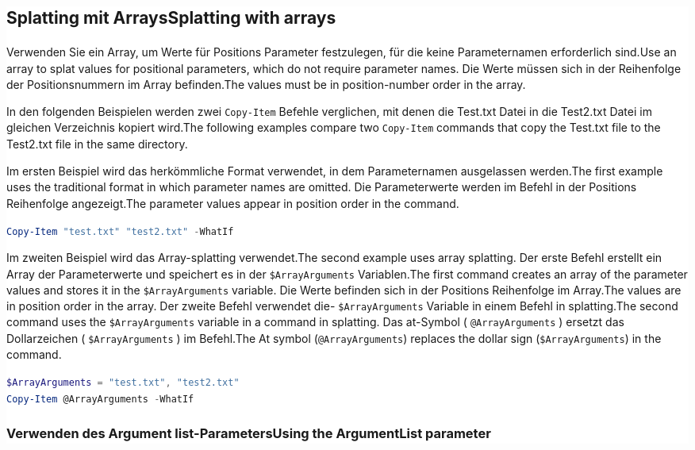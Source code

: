 ## <a name="splatting-with-arrays"></a><span data-ttu-id="5eed0-136">Splatting mit Arrays</span><span class="sxs-lookup"><span data-stu-id="5eed0-136">Splatting with arrays</span></span>

<span data-ttu-id="5eed0-137">Verwenden Sie ein Array, um Werte für Positions Parameter festzulegen, für die keine Parameternamen erforderlich sind.</span><span class="sxs-lookup"><span data-stu-id="5eed0-137">Use an array to splat values for positional parameters, which do not require parameter names.</span></span> <span data-ttu-id="5eed0-138">Die Werte müssen sich in der Reihenfolge der Positionsnummern im Array befinden.</span><span class="sxs-lookup"><span data-stu-id="5eed0-138">The values must be in position-number order in the array.</span></span>

<span data-ttu-id="5eed0-139">In den folgenden Beispielen werden zwei `Copy-Item` Befehle verglichen, mit denen die Test.txt Datei in die Test2.txt Datei im gleichen Verzeichnis kopiert wird.</span><span class="sxs-lookup"><span data-stu-id="5eed0-139">The following examples compare two `Copy-Item` commands that copy the Test.txt file to the Test2.txt file in the same directory.</span></span>

<span data-ttu-id="5eed0-140">Im ersten Beispiel wird das herkömmliche Format verwendet, in dem Parameternamen ausgelassen werden.</span><span class="sxs-lookup"><span data-stu-id="5eed0-140">The first example uses the traditional format in which parameter names are omitted.</span></span> <span data-ttu-id="5eed0-141">Die Parameterwerte werden im Befehl in der Positions Reihenfolge angezeigt.</span><span class="sxs-lookup"><span data-stu-id="5eed0-141">The parameter values appear in position order in the command.</span></span>

```powershell
Copy-Item "test.txt" "test2.txt" -WhatIf
```

<span data-ttu-id="5eed0-142">Im zweiten Beispiel wird das Array-splatting verwendet.</span><span class="sxs-lookup"><span data-stu-id="5eed0-142">The second example uses array splatting.</span></span> <span data-ttu-id="5eed0-143">Der erste Befehl erstellt ein Array der Parameterwerte und speichert es in der `$ArrayArguments` Variablen.</span><span class="sxs-lookup"><span data-stu-id="5eed0-143">The first command creates an array of the parameter values and stores it in the `$ArrayArguments` variable.</span></span> <span data-ttu-id="5eed0-144">Die Werte befinden sich in der Positions Reihenfolge im Array.</span><span class="sxs-lookup"><span data-stu-id="5eed0-144">The values are in position order in the array.</span></span> <span data-ttu-id="5eed0-145">Der zweite Befehl verwendet die- `$ArrayArguments` Variable in einem Befehl in splatting.</span><span class="sxs-lookup"><span data-stu-id="5eed0-145">The second command uses the `$ArrayArguments` variable in a command in splatting.</span></span> <span data-ttu-id="5eed0-146">Das at-Symbol ( `@ArrayArguments` ) ersetzt das Dollarzeichen ( `$ArrayArguments` ) im Befehl.</span><span class="sxs-lookup"><span data-stu-id="5eed0-146">The At symbol (`@ArrayArguments`) replaces the dollar sign (`$ArrayArguments`) in the command.</span></span>

```powershell
$ArrayArguments = "test.txt", "test2.txt"
Copy-Item @ArrayArguments -WhatIf
```

### <a name="using-the-argumentlist-parameter"></a><span data-ttu-id="5eed0-147">Verwenden des Argument list-Parameters</span><span class="sxs-lookup"><span data-stu-id="5eed0-147">Using the ArgumentList parameter</span></span>
